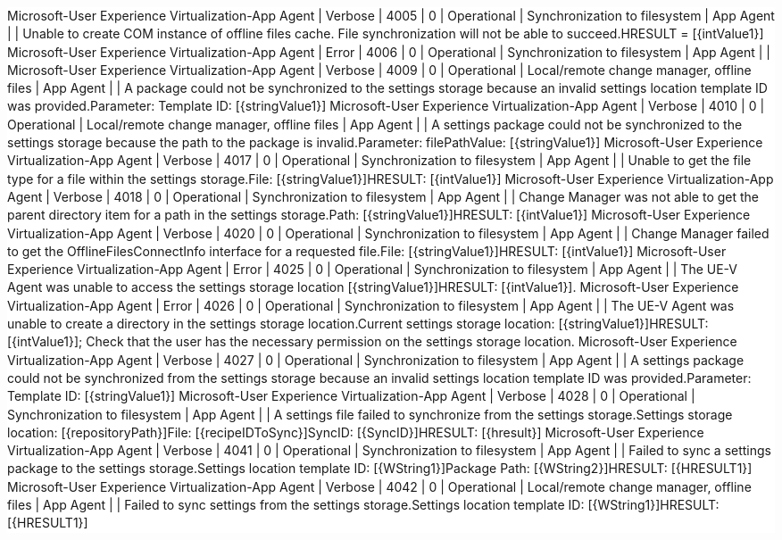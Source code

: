 Microsoft-User Experience Virtualization-App Agent  |  Verbose      |  4005      |  0        |  Operational                                               |  Synchronization to filesystem                       |  App Agent                                 |                       |  Unable to create COM instance of offline files cache. File synchronization will not be able to succeed.HRESULT = [{intValue1}]
Microsoft-User Experience Virtualization-App Agent  |  Error        |  4006      |  0        |  Operational                                               |  Synchronization to filesystem                       |  App Agent                                 |                       |
Microsoft-User Experience Virtualization-App Agent  |  Verbose      |  4009      |  0        |  Operational                                               |  Local/remote change manager, offline files          |  App Agent                                 |                       |  A package could not be synchronized to the settings storage because an invalid settings location template ID was provided.Parameter: Template ID: [{stringValue1}]
Microsoft-User Experience Virtualization-App Agent  |  Verbose      |  4010      |  0        |  Operational                                               |  Local/remote change manager, offline files          |  App Agent                                 |                       |  A settings package could not be synchronized to the settings storage because the path to the package is invalid.Parameter: filePathValue: [{stringValue1}]
Microsoft-User Experience Virtualization-App Agent  |  Verbose      |  4017      |  0        |  Operational                                               |  Synchronization to filesystem                       |  App Agent                                 |                       |  Unable to get the file type for a file within the settings storage.File: [{stringValue1}]HRESULT: [{intValue1}]
Microsoft-User Experience Virtualization-App Agent  |  Verbose      |  4018      |  0        |  Operational                                               |  Synchronization to filesystem                       |  App Agent                                 |                       |  Change Manager was not able to get the parent directory item for a path in the settings storage.Path: [{stringValue1}]HRESULT: [{intValue1}]
Microsoft-User Experience Virtualization-App Agent  |  Verbose      |  4020      |  0        |  Operational                                               |  Synchronization to filesystem                       |  App Agent                                 |                       |  Change Manager failed to get the OfflineFilesConnectInfo interface for a requested file.File: [{stringValue1}]HRESULT: [{intValue1}]
Microsoft-User Experience Virtualization-App Agent  |  Error        |  4025      |  0        |  Operational                                               |  Synchronization to filesystem                       |  App Agent                                 |                       |  The UE-V Agent was unable to access the settings storage location [{stringValue1}]HRESULT: [{intValue1}].
Microsoft-User Experience Virtualization-App Agent  |  Error        |  4026      |  0        |  Operational                                               |  Synchronization to filesystem                       |  App Agent                                 |                       |  The UE-V Agent was unable to create a directory in the settings storage location.Current settings storage location: [{stringValue1}]HRESULT: [{intValue1}]; Check that the user has the necessary permission on the settings storage location.
Microsoft-User Experience Virtualization-App Agent  |  Verbose      |  4027      |  0        |  Operational                                               |  Synchronization to filesystem                       |  App Agent                                 |                       |  A settings package could not be synchronized from the settings storage because an invalid settings location template ID was provided.Parameter: Template ID: [{stringValue1}]
Microsoft-User Experience Virtualization-App Agent  |  Verbose      |  4028      |  0        |  Operational                                               |  Synchronization to filesystem                       |  App Agent                                 |                       |  A settings file failed to synchronize from the settings storage.Settings storage location: [{repositoryPath}]File: [{recipeIDToSync}]SyncID: [{SyncID}]HRESULT: [{hresult}]
Microsoft-User Experience Virtualization-App Agent  |  Verbose      |  4041      |  0        |  Operational                                               |  Synchronization to filesystem                       |  App Agent                                 |                       |  Failed to sync a settings package to the settings storage.Settings location template ID: [{WString1}]Package Path: [{WString2}]HRESULT: [{HRESULT1}]
Microsoft-User Experience Virtualization-App Agent  |  Verbose      |  4042      |  0        |  Operational                                               |  Local/remote change manager, offline files          |  App Agent                                 |                       |  Failed to sync settings from the settings storage.Settings location template ID: [{WString1}]HRESULT: [{HRESULT1}]